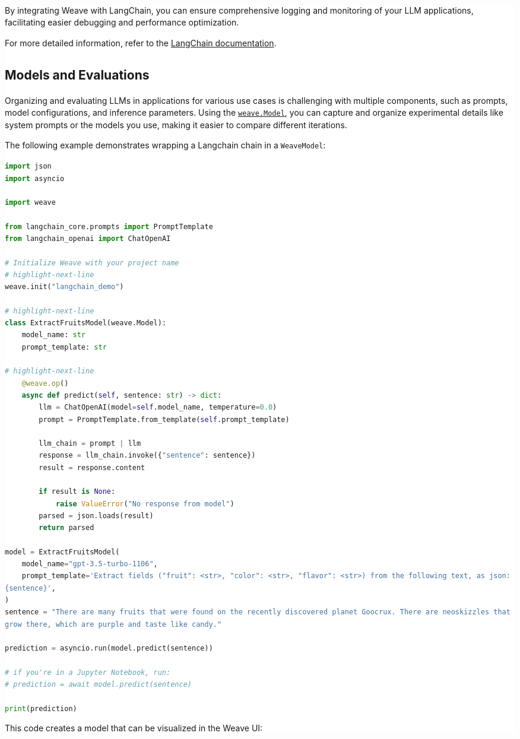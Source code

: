 By integrating Weave with LangChain, you can ensure comprehensive logging and monitoring of your LLM applications, facilitating easier debugging and performance optimization.

For more detailed information, refer to the [LangChain documentation](https://python.langchain.com/v0.2/docs/how_to/debugging/#tracing).

## Models and Evaluations

Organizing and evaluating LLMs in applications for various use cases is challenging with multiple components, such as prompts, model configurations, and inference parameters. Using the [`weave.Model`](/guides/core-types/models), you can capture and organize experimental details like system prompts or the models you use, making it easier to compare different iterations.

The following example demonstrates wrapping a Langchain chain in a `WeaveModel`:

```python
import json
import asyncio

import weave

from langchain_core.prompts import PromptTemplate
from langchain_openai import ChatOpenAI

# Initialize Weave with your project name
# highlight-next-line
weave.init("langchain_demo")

# highlight-next-line
class ExtractFruitsModel(weave.Model):
    model_name: str
    prompt_template: str

# highlight-next-line
    @weave.op()
    async def predict(self, sentence: str) -> dict:
        llm = ChatOpenAI(model=self.model_name, temperature=0.0)
        prompt = PromptTemplate.from_template(self.prompt_template)

        llm_chain = prompt | llm
        response = llm_chain.invoke({"sentence": sentence})
        result = response.content

        if result is None:
            raise ValueError("No response from model")
        parsed = json.loads(result)
        return parsed

model = ExtractFruitsModel(
    model_name="gpt-3.5-turbo-1106",
    prompt_template='Extract fields ("fruit": <str>, "color": <str>, "flavor": <str>) from the following text, as json: {sentence}',
)
sentence = "There are many fruits that were found on the recently discovered planet Goocrux. There are neoskizzles that grow there, which are purple and taste like candy."

prediction = asyncio.run(model.predict(sentence))

# if you're in a Jupyter Notebook, run:
# prediction = await model.predict(sentence)

print(prediction)
```
This code creates a model that can be visualized in the Weave UI:
